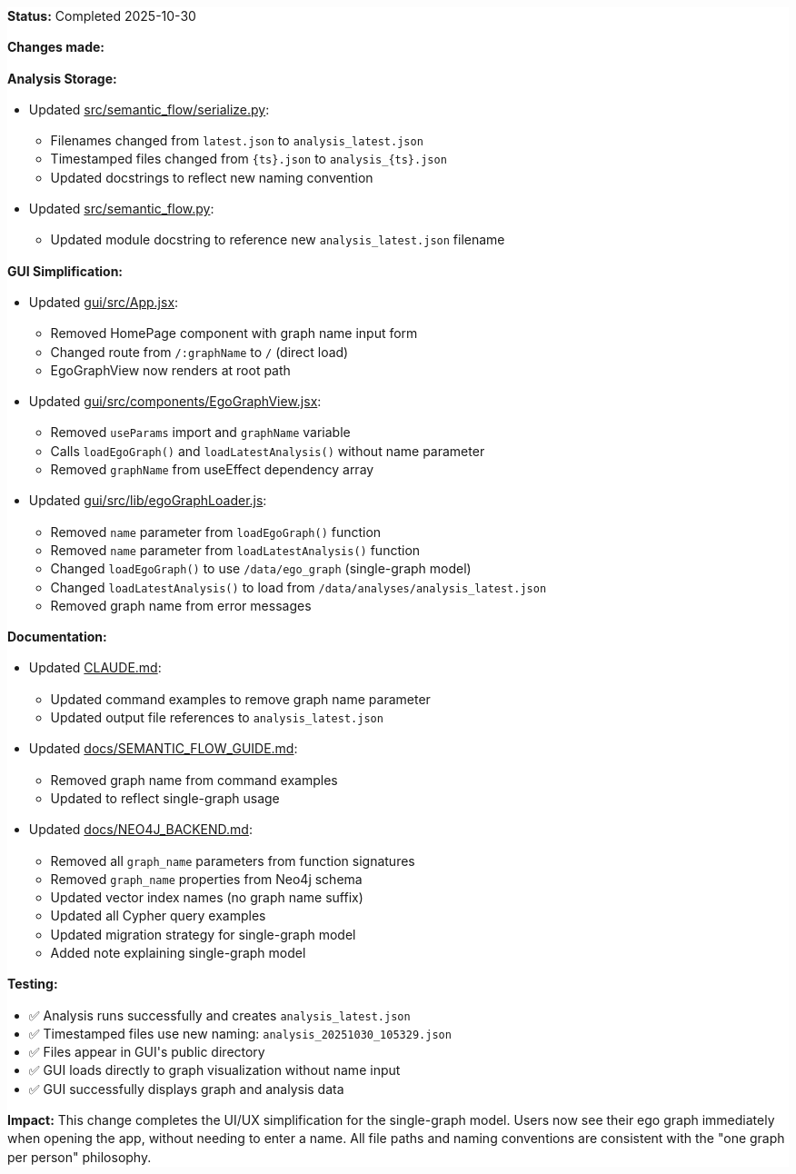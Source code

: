 **Status:** Completed 2025-10-30

**Changes made:**

**Analysis Storage:**
- Updated [src/semantic_flow/serialize.py](../src/semantic_flow/serialize.py):
  - Filenames changed from `latest.json` to `analysis_latest.json`
  - Timestamped files changed from `{ts}.json` to `analysis_{ts}.json`
  - Updated docstrings to reflect new naming convention

- Updated [src/semantic_flow.py](../src/semantic_flow.py):
  - Updated module docstring to reference new `analysis_latest.json` filename

**GUI Simplification:**
- Updated [gui/src/App.jsx](../gui/src/App.jsx):
  - Removed HomePage component with graph name input form
  - Changed route from `/:graphName` to `/` (direct load)
  - EgoGraphView now renders at root path

- Updated [gui/src/components/EgoGraphView.jsx](../gui/src/components/EgoGraphView.jsx):
  - Removed `useParams` import and `graphName` variable
  - Calls `loadEgoGraph()` and `loadLatestAnalysis()` without name parameter
  - Removed `graphName` from useEffect dependency array

- Updated [gui/src/lib/egoGraphLoader.js](../gui/src/lib/egoGraphLoader.js):
  - Removed `name` parameter from `loadEgoGraph()` function
  - Removed `name` parameter from `loadLatestAnalysis()` function
  - Changed `loadEgoGraph()` to use `/data/ego_graph` (single-graph model)
  - Changed `loadLatestAnalysis()` to load from `/data/analyses/analysis_latest.json`
  - Removed graph name from error messages

**Documentation:**
- Updated [CLAUDE.md](../CLAUDE.md):
  - Updated command examples to remove graph name parameter
  - Updated output file references to `analysis_latest.json`

- Updated [docs/SEMANTIC_FLOW_GUIDE.md](../docs/SEMANTIC_FLOW_GUIDE.md):
  - Removed graph name from command examples
  - Updated to reflect single-graph usage

- Updated [docs/NEO4J_BACKEND.md](../docs/NEO4J_BACKEND.md):
  - Removed all `graph_name` parameters from function signatures
  - Removed `graph_name` properties from Neo4j schema
  - Updated vector index names (no graph name suffix)
  - Updated all Cypher query examples
  - Updated migration strategy for single-graph model
  - Added note explaining single-graph model

**Testing:**
- ✅ Analysis runs successfully and creates `analysis_latest.json`
- ✅ Timestamped files use new naming: `analysis_20251030_105329.json`
- ✅ Files appear in GUI's public directory
- ✅ GUI loads directly to graph visualization without name input
- ✅ GUI successfully displays graph and analysis data

**Impact:**
This change completes the UI/UX simplification for the single-graph model. Users now see their ego graph immediately when opening the app, without needing to enter a name. All file paths and naming conventions are consistent with the "one graph per person" philosophy.
